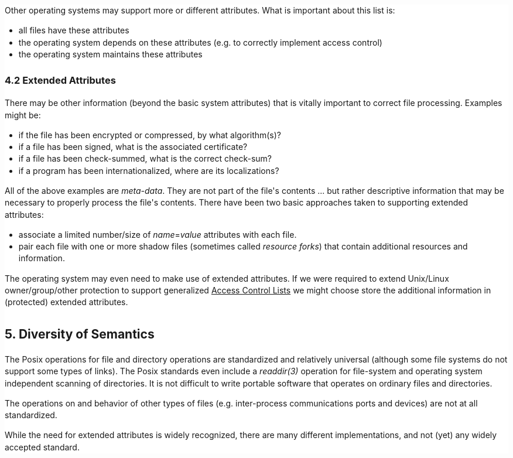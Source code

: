 Other operating systems may support more or different attributes. What is important about this list is:

- all files have these attributes
- the operating system depends on these attributes (e.g. to correctly implement access control)
- the operating system maintains these attributes



### 4.2 Extended Attributes

There may be other information (beyond the basic system attributes) that is vitally important to correct file processing. Examples might be:

- if the file has been encrypted or compressed, by what algorithm(s)?
- if a file has been signed, what is the associated certificate?
- if a file has been check-summed, what is the correct check-sum?
- if a program has been internationalized, where are its localizations?

All of the above examples are *meta-data*. They are not part of the file's contents ... but rather descriptive information that may be necessary to properly process the file's contents. There have been two basic approaches taken to supporting extended attributes:

- associate a limited number/size of *name*=*value* attributes with each file.
- pair each file with one or more shadow files (sometimes called *resource forks*) that contain additional resources and information.



The operating system may even need to make use of extended attributes. If we were required to extend Unix/Linux owner/group/other protection to support generalized [Access Control Lists](https://en.wikipedia.org/wiki/Access_control_list) we might choose store the additional information in (protected) extended attributes.

## 5. Diversity of Semantics

The Posix operations for file and directory operations are standardized and relatively universal (although some file systems do not support some types of links). The Posix standards even include a *readdir(3)* operation for file-system and operating system independent scanning of directories. It is not difficult to write portable software that operates on ordinary files and directories.

The operations on and behavior of other types of files (e.g. inter-process communications ports and devices) are not at all standardized.

While the need for extended attributes is widely recognized, there are many different implementations, and not (yet) any widely accepted standard.
